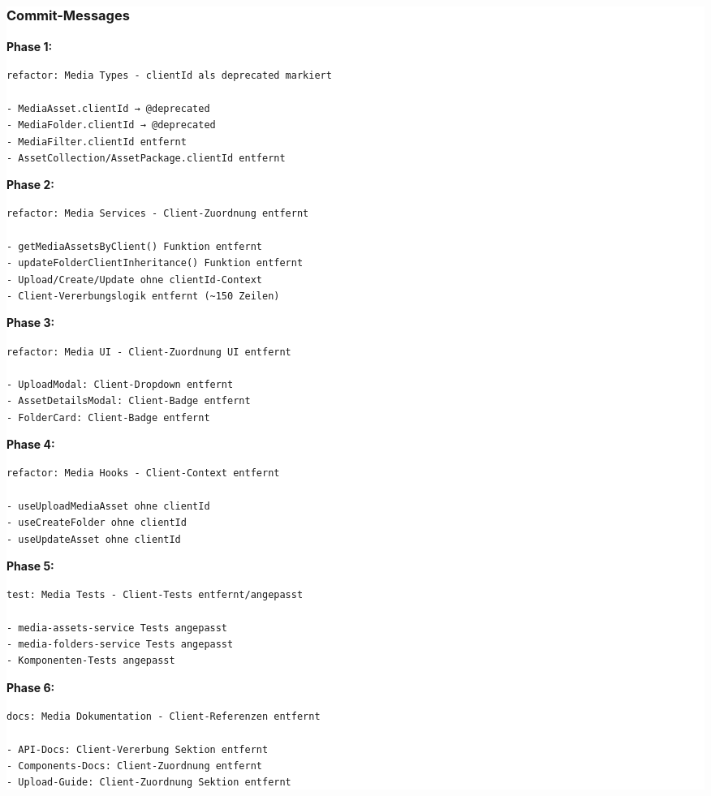 ### Commit-Messages

**Phase 1:**
```
refactor: Media Types - clientId als deprecated markiert

- MediaAsset.clientId → @deprecated
- MediaFolder.clientId → @deprecated
- MediaFilter.clientId entfernt
- AssetCollection/AssetPackage.clientId entfernt
```

**Phase 2:**
```
refactor: Media Services - Client-Zuordnung entfernt

- getMediaAssetsByClient() Funktion entfernt
- updateFolderClientInheritance() Funktion entfernt
- Upload/Create/Update ohne clientId-Context
- Client-Vererbungslogik entfernt (~150 Zeilen)
```

**Phase 3:**
```
refactor: Media UI - Client-Zuordnung UI entfernt

- UploadModal: Client-Dropdown entfernt
- AssetDetailsModal: Client-Badge entfernt
- FolderCard: Client-Badge entfernt
```

**Phase 4:**
```
refactor: Media Hooks - Client-Context entfernt

- useUploadMediaAsset ohne clientId
- useCreateFolder ohne clientId
- useUpdateAsset ohne clientId
```

**Phase 5:**
```
test: Media Tests - Client-Tests entfernt/angepasst

- media-assets-service Tests angepasst
- media-folders-service Tests angepasst
- Komponenten-Tests angepasst
```

**Phase 6:**
```
docs: Media Dokumentation - Client-Referenzen entfernt

- API-Docs: Client-Vererbung Sektion entfernt
- Components-Docs: Client-Zuordnung entfernt
- Upload-Guide: Client-Zuordnung Sektion entfernt
```

